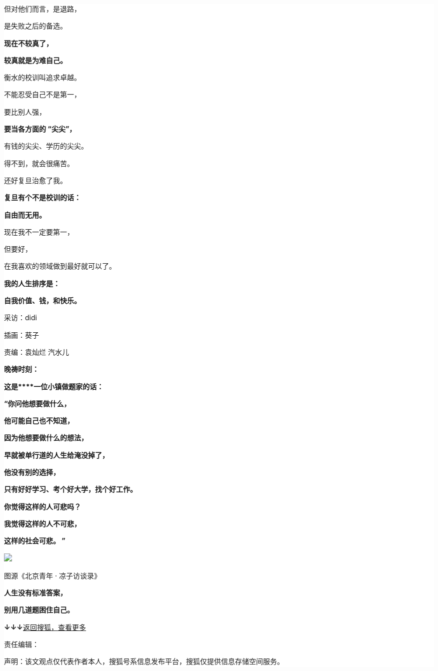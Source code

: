 但对他们而言，是退路，

是失败之后的备选。

**现在不较真了，**

**较真就是为难自己。**

衡水的校训叫追求卓越。

不能忍受自己不是第一，

要比别人强，

**要当各方面的 “尖尖”，**

有钱的尖尖、学历的尖尖。

得不到，就会很痛苦。

还好复旦治愈了我。

**复旦有个不是校训的话：**

**自由而无用。**

现在我不一定要第一，

但要好，

在我喜欢的领域做到最好就可以了。

**我的人生排序是：**

**自我价值、钱，和快乐。**

采访：didi

插画：葵子

责编：袁灿烂 汽水儿

**晚祷时刻：**

**这是****一位小镇做题家的话：**

**“你问他想要做什么，**

**他可能自己也不知道，**

**因为他想要做什么的想法，**

**早就被单行道的人生给淹没掉了，**

**他没有别的选择，**

**只有好好学习、考个好大学，找个好工作。**

**你觉得这样的人可悲吗？**

**我觉得这样的人不可悲，**

**这样的社会可悲。 ”**

![](https://images.weserv.nl/?url=https%3A//p2.itc.cn/q_70/images03/20210311/3d4b3f310eaf428db362cb7f00d250c5.jpeg)

图源《北京青年 · 凉子访谈录》

**人生没有标准答案，**

**别用几道题困住自己。**

**↓↓↓**[返回搜狐，查看更多](https://www.sohu.com/?strategyid=00001&spm=smpc.content.content.3.1615635862858nbhL0Ns "点击进入搜狐首页")

责任编辑：

声明：该文观点仅代表作者本人，搜狐号系信息发布平台，搜狐仅提供信息存储空间服务。


